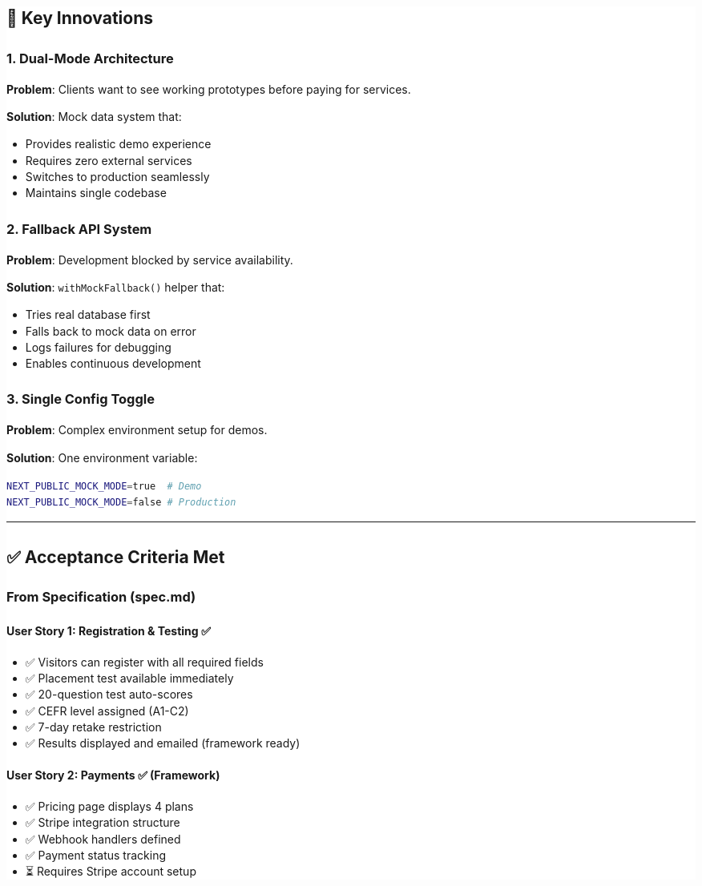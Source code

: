 
## 🎨 Key Innovations

### 1. Dual-Mode Architecture

**Problem**: Clients want to see working prototypes before paying for services.

**Solution**: Mock data system that:
- Provides realistic demo experience
- Requires zero external services
- Switches to production seamlessly
- Maintains single codebase

### 2. Fallback API System

**Problem**: Development blocked by service availability.

**Solution**: `withMockFallback()` helper that:
- Tries real database first
- Falls back to mock data on error
- Logs failures for debugging
- Enables continuous development

### 3. Single Config Toggle

**Problem**: Complex environment setup for demos.

**Solution**: One environment variable:
```bash
NEXT_PUBLIC_MOCK_MODE=true  # Demo
NEXT_PUBLIC_MOCK_MODE=false # Production
```

---

## ✅ Acceptance Criteria Met

### From Specification (spec.md)

#### User Story 1: Registration & Testing ✅
- ✅ Visitors can register with all required fields
- ✅ Placement test available immediately
- ✅ 20-question test auto-scores
- ✅ CEFR level assigned (A1-C2)
- ✅ 7-day retake restriction
- ✅ Results displayed and emailed (framework ready)

#### User Story 2: Payments ✅ (Framework)
- ✅ Pricing page displays 4 plans
- ✅ Stripe integration structure
- ✅ Webhook handlers defined
- ✅ Payment status tracking
- ⏳ Requires Stripe account setup
